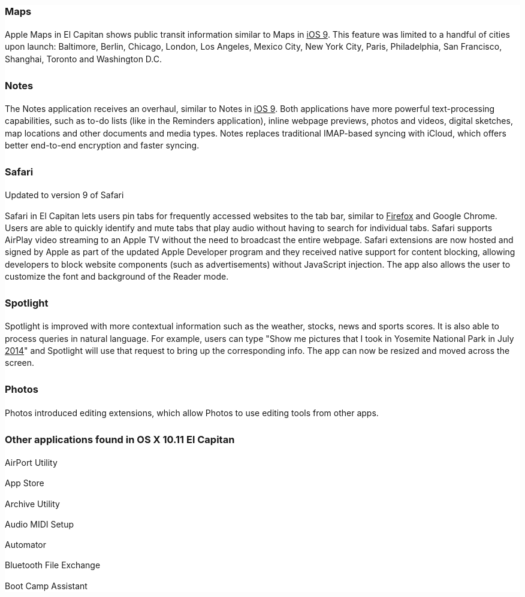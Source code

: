 ### Maps

Apple Maps in El Capitan shows public transit information similar to Maps in [iOS 9](https://github.com/seanpm2001/WacOS/wiki/iOS-9/). This feature was limited to a handful of cities upon launch: Baltimore, Berlin, Chicago, London, Los Angeles, Mexico City, New York City, Paris, Philadelphia, San Francisco, Shanghai, Toronto and Washington D.C.

### Notes

The Notes application receives an overhaul, similar to Notes in [iOS 9](https://github.com/seanpm2001/WacOS/wiki/iOS-9/). Both applications have more powerful text-processing capabilities, such as to-do lists (like in the Reminders application), inline webpage previews, photos and videos, digital sketches, map locations and other documents and media types. Notes replaces traditional IMAP-based syncing with iCloud, which offers better end-to-end encryption and faster syncing.

### Safari

Updated to version 9 of Safari

Safari in El Capitan lets users pin tabs for frequently accessed websites to the tab bar, similar to [Firefox](https://github.com/seanpm2001/WacOS/wiki/Firefox/) and Google Chrome. Users are able to quickly identify and mute tabs that play audio without having to search for individual tabs. Safari supports AirPlay video streaming to an Apple TV without the need to broadcast the entire webpage. Safari extensions are now hosted and signed by Apple as part of the updated Apple Developer program and they received native support for content blocking, allowing developers to block website components (such as advertisements) without JavaScript injection. The app also allows the user to customize the font and background of the Reader mode.

### Spotlight

Spotlight is improved with more contextual information such as the weather, stocks, news and sports scores. It is also able to process queries in natural language. For example, users can type "Show me pictures that I took in Yosemite National Park in July [2014](https://github.com/seanpm2001/WacOS/wiki/2014/)" and Spotlight will use that request to bring up the corresponding info. The app can now be resized and moved across the screen.

### Photos

Photos introduced editing extensions, which allow Photos to use editing tools from other apps.

### Other applications found in OS X 10.11 El Capitan

AirPort Utility

App Store

Archive Utility

Audio MIDI Setup

Automator

Bluetooth File Exchange

Boot Camp Assistant
